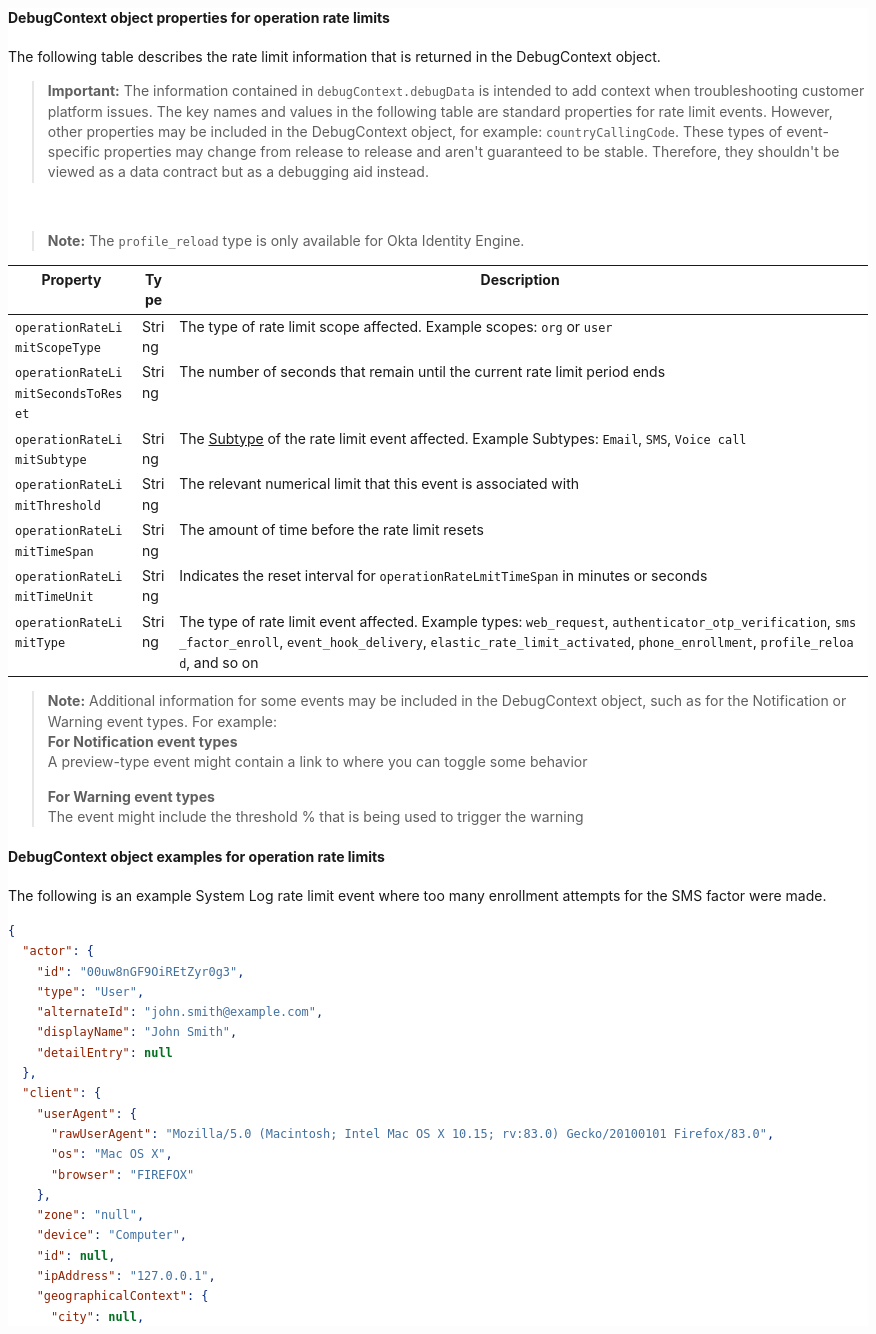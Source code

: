#### DebugContext object properties for operation rate limits

The following table describes the rate limit information that is returned in the DebugContext object.

> **Important:** The information contained in `debugContext.debugData` is intended to add context when troubleshooting customer platform issues. The key names and values in the following table are standard properties for rate limit events. However, other properties may be included in the DebugContext object, for example: `countryCallingCode`. These types of event-specific properties may change from release to release and aren't guaranteed to be stable. Therefore, they shouldn't be viewed as a data contract but as a debugging aid instead.

<ApiLifecycle access="ie" /><br>
> **Note:** The `profile_reload` type is only available for Okta Identity Engine.

| Property                           | Type   | Description                                                                                                       |
| ---------------------------------- | ------ | ----------------------------------------------------------------------------------------------------------------- |
| `operationRateLimitScopeType`      | String | The type of rate limit scope affected. Example scopes: `org` or `user`                                            |
| `operationRateLimitSecondsToReset` | String | The number of seconds that remain until the current rate limit period ends                                     |
| `operationRateLimitSubtype`        | String | The [Subtype](#operation-rate-limit-subtypes) of the rate limit event affected. Example Subtypes: `Email`, `SMS`, `Voice call`|
| `operationRateLimitThreshold`      | String | The relevant numerical limit that this event is associated with                                                   |
| `operationRateLimitTimeSpan`       | String | The amount of time before the rate limit resets                                                                   |
| `operationRateLimitTimeUnit`       | String | Indicates the reset interval for `operationRateLmitTimeSpan` in minutes or seconds                                |
| `operationRateLimitType`           | String | The type of rate limit event affected. Example types: `web_request`, `authenticator_otp_verification`, `sms_factor_enroll`, `event_hook_delivery`, `elastic_rate_limit_activated`, `phone_enrollment`, `profile_reload`<ApiLifecycle access="ie" />, and so on|

> **Note:** Additional information for some events may be included in the DebugContext object, such as for the Notification or Warning event types. For example:<br>
> **For Notification event types**<br>
> A preview-type event might contain a link to where you can toggle some behavior
>
> **For Warning event types**<br>
> The event might include the threshold % that is being used to trigger the warning<br>
>

#### DebugContext object examples for operation rate limits

The following is an example System Log rate limit event where too many enrollment attempts for the SMS factor were made.

```json
{
  "actor": {
    "id": "00uw8nGF9OiREtZyr0g3",
    "type": "User",
    "alternateId": "john.smith@example.com",
    "displayName": "John Smith",
    "detailEntry": null
  },
  "client": {
    "userAgent": {
      "rawUserAgent": "Mozilla/5.0 (Macintosh; Intel Mac OS X 10.15; rv:83.0) Gecko/20100101 Firefox/83.0",
      "os": "Mac OS X",
      "browser": "FIREFOX"
    },
    "zone": "null",
    "device": "Computer",
    "id": null,
    "ipAddress": "127.0.0.1",
    "geographicalContext": {
      "city": null,
```
